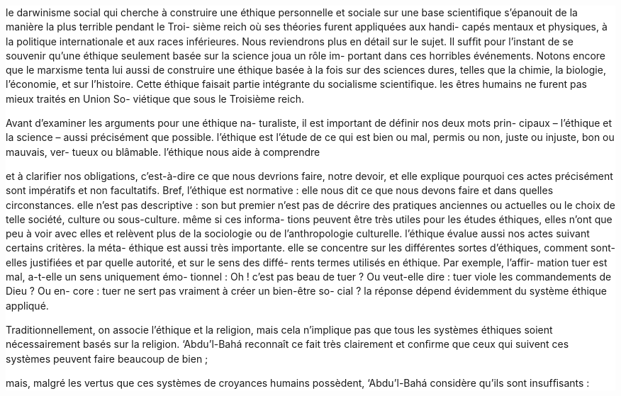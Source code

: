 le darwinisme social qui cherche à construire une
éthique personnelle et sociale sur une base scientiﬁque
s’épanouit de la manière la plus terrible pendant le Troi-
sième reich où ses théories furent appliquées aux handi-
capés mentaux et physiques, à la politique internationale
et aux races inférieures. Nous reviendrons plus en détail
sur le sujet. Il sufﬁt pour l’instant de se souvenir qu’une
éthique seulement basée sur la science joua un rôle im-
portant dans ces horribles événements. Notons encore
que le marxisme tenta lui aussi de construire une éthique
basée à la fois sur des sciences dures, telles que la chimie,
la biologie, l’économie, et sur l’histoire. Cette éthique
faisait partie intégrante du socialisme scientiﬁque. les
êtres humains ne furent pas mieux traités en Union So-
viétique que sous le Troisième reich.

Avant d’examiner les arguments pour une éthique na-
turaliste, il est important de définir nos deux mots prin-
cipaux – l’éthique et la science – aussi précisément que
possible. l’éthique est l’étude de ce qui est bien ou mal,
permis ou non, juste ou injuste, bon ou mauvais, ver-
tueux ou blâmable. l’éthique nous aide à comprendre

et à clarifier nos obligations, c’est-à-dire ce que nous
devrions faire, notre devoir, et elle explique pourquoi
ces actes précisément sont impératifs et non facultatifs.
Bref, l’éthique est normative : elle nous dit ce que nous
devons faire et dans quelles circonstances. elle n’est
pas descriptive : son but premier n’est pas de décrire
des pratiques anciennes ou actuelles ou le choix de telle
société, culture ou sous-culture. même si ces informa-
tions peuvent être très utiles pour les études éthiques,
elles n’ont que peu à voir avec elles et relèvent plus de
la sociologie ou de l’anthropologie culturelle. l’éthique
évalue aussi nos actes suivant certains critères. la méta-
éthique est aussi très importante. elle se concentre sur
les différentes sortes d’éthiques, comment sont-elles
justifiées et par quelle autorité, et sur le sens des diffé-
rents termes utilisés en éthique. Par exemple, l’affir-
mation tuer est mal, a-t-elle un sens uniquement émo-
tionnel : Oh ! c’est pas beau de tuer ? Ou veut-elle
dire : tuer viole les commandements de Dieu ? Ou en-
core : tuer ne sert pas vraiment à créer un bien-être so-
cial ? la réponse dépend évidemment du système
éthique appliqué.

Traditionnellement, on associe l’éthique et la religion,
mais cela n’implique pas que tous les systèmes éthiques
soient nécessairement basés sur la religion. ‘Abdu’l-Bahá
reconnaît ce fait très clairement et conﬁrme que ceux qui
suivent ces systèmes peuvent faire beaucoup de bien ;

mais, malgré les vertus que ces systèmes de croyances
humains possèdent, ‘Abdu’l-Bahá considère qu’ils sont
insufﬁsants :
